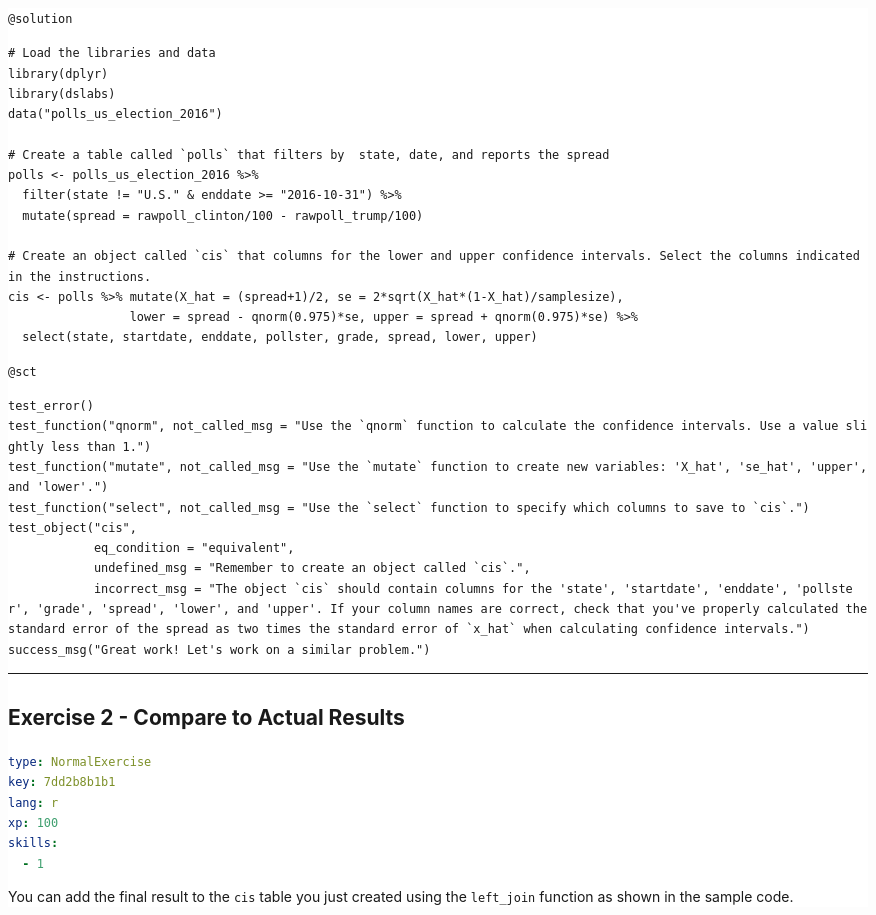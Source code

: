 `@solution`
```{r}
# Load the libraries and data
library(dplyr)
library(dslabs)
data("polls_us_election_2016")

# Create a table called `polls` that filters by  state, date, and reports the spread
polls <- polls_us_election_2016 %>% 
  filter(state != "U.S." & enddate >= "2016-10-31") %>% 
  mutate(spread = rawpoll_clinton/100 - rawpoll_trump/100)

# Create an object called `cis` that columns for the lower and upper confidence intervals. Select the columns indicated in the instructions.
cis <- polls %>% mutate(X_hat = (spread+1)/2, se = 2*sqrt(X_hat*(1-X_hat)/samplesize), 
                 lower = spread - qnorm(0.975)*se, upper = spread + qnorm(0.975)*se) %>%
  select(state, startdate, enddate, pollster, grade, spread, lower, upper)
```

`@sct`
```{r}
test_error()
test_function("qnorm", not_called_msg = "Use the `qnorm` function to calculate the confidence intervals. Use a value slightly less than 1.")
test_function("mutate", not_called_msg = "Use the `mutate` function to create new variables: 'X_hat', 'se_hat', 'upper', and 'lower'.")
test_function("select", not_called_msg = "Use the `select` function to specify which columns to save to `cis`.")
test_object("cis",
            eq_condition = "equivalent",
            undefined_msg = "Remember to create an object called `cis`.",
            incorrect_msg = "The object `cis` should contain columns for the 'state', 'startdate', 'enddate', 'pollster', 'grade', 'spread', 'lower', and 'upper'. If your column names are correct, check that you've properly calculated the standard error of the spread as two times the standard error of `x_hat` when calculating confidence intervals.")
success_msg("Great work! Let's work on a similar problem.")
```

---

## Exercise 2 - Compare to Actual Results

```yaml
type: NormalExercise
key: 7dd2b8b1b1
lang: r
xp: 100
skills:
  - 1
```

You can add the final result to the `cis` table you just created using the `left_join` function as shown in the sample code.
